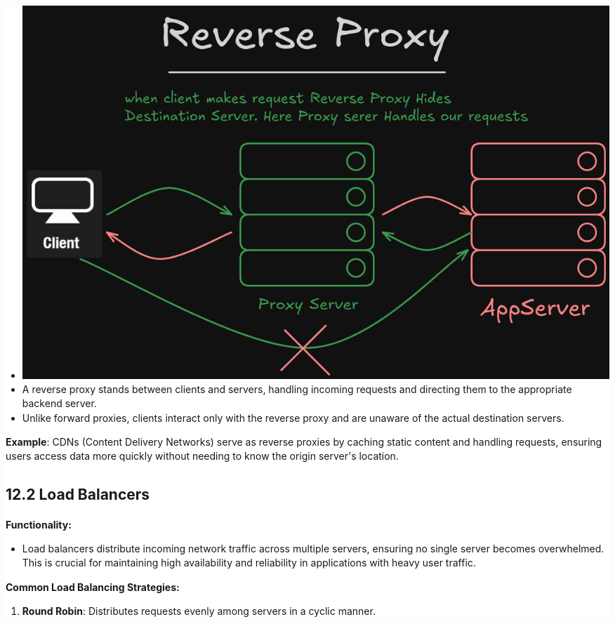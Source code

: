    - ![ReverseProxy](https://raw.githubusercontent.com/bhargavvc/system-design/main/img/ReverseProxy.png)
   - A reverse proxy stands between clients and servers, handling incoming requests and directing them to the appropriate backend server.
   - Unlike forward proxies, clients interact only with the reverse proxy and are unaware of the actual destination servers.

   **Example**: CDNs (Content Delivery Networks) serve as reverse proxies by caching static content and handling requests, ensuring users access data more quickly without needing to know the origin server's location.
 
## 12.2 Load Balancers

**Functionality:**
- Load balancers distribute incoming network traffic across multiple servers, ensuring no single server becomes overwhelmed. This is crucial for maintaining high availability and reliability in applications with heavy user traffic.

**Common Load Balancing Strategies:**

1. **Round Robin**: Distributes requests evenly among servers in a cyclic manner.
